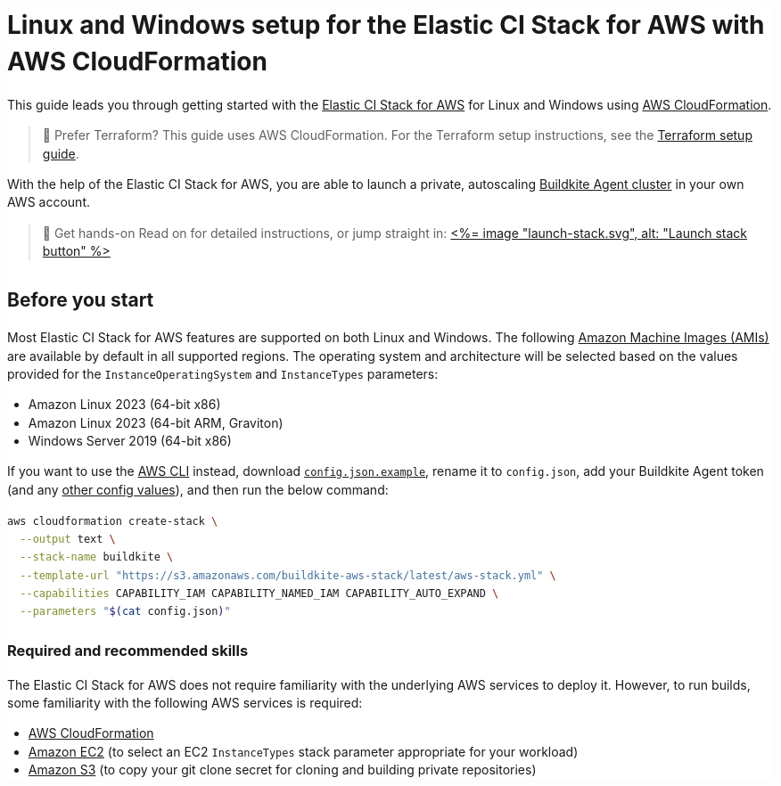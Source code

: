 # Linux and Windows setup for the Elastic CI Stack for AWS with AWS CloudFormation

This guide leads you through getting started with the [Elastic CI Stack for AWS](https://github.com/buildkite/elastic-ci-stack-for-aws) for Linux and Windows using [AWS CloudFormation](https://docs.aws.amazon.com/AWSCloudFormation/latest/UserGuide/Welcome.html).

> 📘 Prefer Terraform?
> This guide uses AWS CloudFormation. For the Terraform setup instructions, see the [Terraform setup guide](/docs/agent/v3/aws/elastic_ci_stack/ec2_linux_and_windows/terraform).

With the help of the Elastic CI Stack for AWS, you are able to launch a private, autoscaling [Buildkite Agent cluster](/docs/pipelines/clusters) in your own AWS account.



> 📘 Get hands-on
> Read on for detailed instructions, or jump straight in:
> <a href="https://console.aws.amazon.com/cloudformation/home#/stacks/new?stackName=buildkite&templateURL=https://s3.amazonaws.com/buildkite-aws-stack/latest/aws-stack.yml"><%= image "launch-stack.svg", alt: "Launch stack button" %></a>



## Before you start

Most Elastic CI Stack for AWS features are supported on both Linux and Windows. The following [Amazon Machine Images (AMIs)](https://docs.aws.amazon.com/AWSEC2/latest/UserGuide/AMIs.html) are available by default in all supported regions. The operating system and architecture will be selected based on the values provided for the `InstanceOperatingSystem` and `InstanceTypes` parameters:

- Amazon Linux 2023 (64-bit x86)
- Amazon Linux 2023 (64-bit ARM, Graviton)
- Windows Server 2019 (64-bit x86)

If you want to use the [AWS CLI](https://aws.amazon.com/cli/) instead, download [`config.json.example`](https://github.com/buildkite/elastic-ci-stack-for-aws/blob/-/config.json.example), rename it to `config.json`, add your Buildkite Agent token (and any [other config values](https://github.com/buildkite/elastic-ci-stack-for-aws/blob/main/templates/aws-stack.yml)), and then run the below command:

```bash
aws cloudformation create-stack \
  --output text \
  --stack-name buildkite \
  --template-url "https://s3.amazonaws.com/buildkite-aws-stack/latest/aws-stack.yml" \
  --capabilities CAPABILITY_IAM CAPABILITY_NAMED_IAM CAPABILITY_AUTO_EXPAND \
  --parameters "$(cat config.json)"
```

### Required and recommended skills

The Elastic CI Stack for AWS does not require familiarity with the underlying AWS services to deploy it. However, to run builds, some familiarity with the following AWS services is required:

- [AWS CloudFormation](https://aws.amazon.com/cloudformation/)
- [Amazon EC2](https://aws.amazon.com/ec2/) (to select an EC2 `InstanceTypes` stack parameter appropriate for your workload)
- [Amazon S3](https://aws.amazon.com/s3/) (to copy your git clone secret for cloning and building private repositories)
